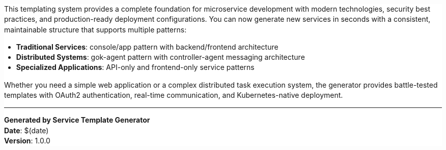This templating system provides a complete foundation for microservice development with modern technologies, security best practices, and production-ready deployment configurations. You can now generate new services in seconds with a consistent, maintainable structure that supports multiple patterns:

- **Traditional Services**: console/app pattern with backend/frontend architecture
- **Distributed Systems**: gok-agent pattern with controller-agent messaging architecture
- **Specialized Applications**: API-only and frontend-only service patterns

Whether you need a simple web application or a complex distributed task execution system, the generator provides battle-tested templates with OAuth2 authentication, real-time communication, and Kubernetes-native deployment.

---

**Generated by Service Template Generator**  
**Date**: $(date)  
**Version**: 1.0.0